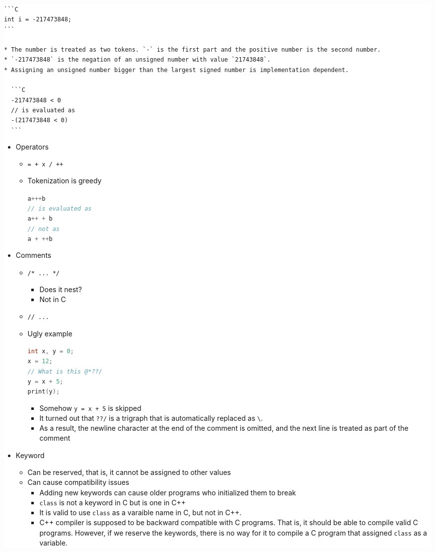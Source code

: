     ```C
    int i = -217473848;
    ```

    * The number is treated as two tokens. `-` is the first part and the positive number is the second number.
    * `-217473848` is the negation of an unsigned number with value `21743848`.
    * Assigning an unsigned number bigger than the largest signed number is implementation dependent.

      ```C
      -217473848 < 0
      // is evaluated as
      -(217473848 < 0)
      ```

  * Operators
    * `= + x / ++`
    * Tokenization is greedy

      ```C
      a+++b
      // is evaluated as
      a++ + b
      // not as
      a + ++b
      ```

  * Comments
    * `/* ... */`
      * Does it nest?
      * Not in C
    * `// ...`
    * Ugly example

      ```C
      int x, y = 0;
      x = 12;
      // What is this @*??/
      y = x + 5;
      print(y);
      ```

      * Somehow `y = x + 5` is skipped
      * It turned out that `??/` is a trigraph that is automatically replaced as `\`.
      * As a result, the newline character at the end of the comment is omitted, and the next line is treated as part of the comment

  * Keyword
    * Can be reserved, that is, it cannot be assigned to other values
    * Can cause compatibility issues
      * Adding new keywords can cause older programs who initialized them to break
      * `class` is not a keyword in C but is one in C++
      * It is valid to use `class` as a varaible name in C, but not in C++.
      * C++ compiler is supposed to be backward compatible with C programs. That is, it should be able to compile valid C programs. However, if we reserve the keywords, there is no way for it to compile a C program that assigned `class` as a variable.
